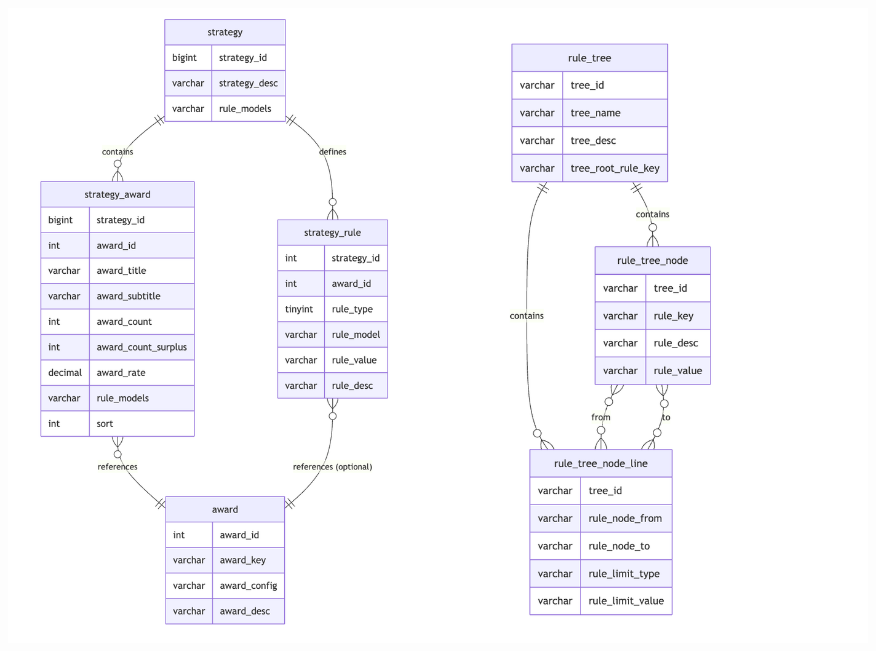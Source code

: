 <img src="../../assets/img/image-20250904220903361.png" alt="描述文字" width="50%"><img src="../../assets/img/image-20250904221317396.png" alt="描述文字" width="40%">